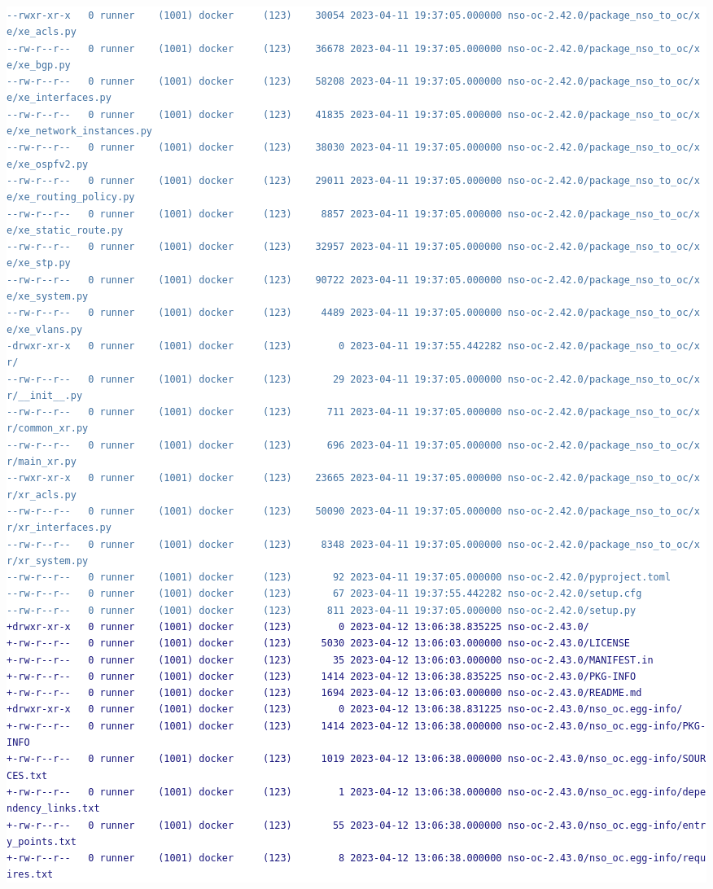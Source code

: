```diff
--rwxr-xr-x   0 runner    (1001) docker     (123)    30054 2023-04-11 19:37:05.000000 nso-oc-2.42.0/package_nso_to_oc/xe/xe_acls.py
--rw-r--r--   0 runner    (1001) docker     (123)    36678 2023-04-11 19:37:05.000000 nso-oc-2.42.0/package_nso_to_oc/xe/xe_bgp.py
--rw-r--r--   0 runner    (1001) docker     (123)    58208 2023-04-11 19:37:05.000000 nso-oc-2.42.0/package_nso_to_oc/xe/xe_interfaces.py
--rw-r--r--   0 runner    (1001) docker     (123)    41835 2023-04-11 19:37:05.000000 nso-oc-2.42.0/package_nso_to_oc/xe/xe_network_instances.py
--rw-r--r--   0 runner    (1001) docker     (123)    38030 2023-04-11 19:37:05.000000 nso-oc-2.42.0/package_nso_to_oc/xe/xe_ospfv2.py
--rw-r--r--   0 runner    (1001) docker     (123)    29011 2023-04-11 19:37:05.000000 nso-oc-2.42.0/package_nso_to_oc/xe/xe_routing_policy.py
--rw-r--r--   0 runner    (1001) docker     (123)     8857 2023-04-11 19:37:05.000000 nso-oc-2.42.0/package_nso_to_oc/xe/xe_static_route.py
--rw-r--r--   0 runner    (1001) docker     (123)    32957 2023-04-11 19:37:05.000000 nso-oc-2.42.0/package_nso_to_oc/xe/xe_stp.py
--rw-r--r--   0 runner    (1001) docker     (123)    90722 2023-04-11 19:37:05.000000 nso-oc-2.42.0/package_nso_to_oc/xe/xe_system.py
--rw-r--r--   0 runner    (1001) docker     (123)     4489 2023-04-11 19:37:05.000000 nso-oc-2.42.0/package_nso_to_oc/xe/xe_vlans.py
-drwxr-xr-x   0 runner    (1001) docker     (123)        0 2023-04-11 19:37:55.442282 nso-oc-2.42.0/package_nso_to_oc/xr/
--rw-r--r--   0 runner    (1001) docker     (123)       29 2023-04-11 19:37:05.000000 nso-oc-2.42.0/package_nso_to_oc/xr/__init__.py
--rw-r--r--   0 runner    (1001) docker     (123)      711 2023-04-11 19:37:05.000000 nso-oc-2.42.0/package_nso_to_oc/xr/common_xr.py
--rw-r--r--   0 runner    (1001) docker     (123)      696 2023-04-11 19:37:05.000000 nso-oc-2.42.0/package_nso_to_oc/xr/main_xr.py
--rwxr-xr-x   0 runner    (1001) docker     (123)    23665 2023-04-11 19:37:05.000000 nso-oc-2.42.0/package_nso_to_oc/xr/xr_acls.py
--rw-r--r--   0 runner    (1001) docker     (123)    50090 2023-04-11 19:37:05.000000 nso-oc-2.42.0/package_nso_to_oc/xr/xr_interfaces.py
--rw-r--r--   0 runner    (1001) docker     (123)     8348 2023-04-11 19:37:05.000000 nso-oc-2.42.0/package_nso_to_oc/xr/xr_system.py
--rw-r--r--   0 runner    (1001) docker     (123)       92 2023-04-11 19:37:05.000000 nso-oc-2.42.0/pyproject.toml
--rw-r--r--   0 runner    (1001) docker     (123)       67 2023-04-11 19:37:55.442282 nso-oc-2.42.0/setup.cfg
--rw-r--r--   0 runner    (1001) docker     (123)      811 2023-04-11 19:37:05.000000 nso-oc-2.42.0/setup.py
+drwxr-xr-x   0 runner    (1001) docker     (123)        0 2023-04-12 13:06:38.835225 nso-oc-2.43.0/
+-rw-r--r--   0 runner    (1001) docker     (123)     5030 2023-04-12 13:06:03.000000 nso-oc-2.43.0/LICENSE
+-rw-r--r--   0 runner    (1001) docker     (123)       35 2023-04-12 13:06:03.000000 nso-oc-2.43.0/MANIFEST.in
+-rw-r--r--   0 runner    (1001) docker     (123)     1414 2023-04-12 13:06:38.835225 nso-oc-2.43.0/PKG-INFO
+-rw-r--r--   0 runner    (1001) docker     (123)     1694 2023-04-12 13:06:03.000000 nso-oc-2.43.0/README.md
+drwxr-xr-x   0 runner    (1001) docker     (123)        0 2023-04-12 13:06:38.831225 nso-oc-2.43.0/nso_oc.egg-info/
+-rw-r--r--   0 runner    (1001) docker     (123)     1414 2023-04-12 13:06:38.000000 nso-oc-2.43.0/nso_oc.egg-info/PKG-INFO
+-rw-r--r--   0 runner    (1001) docker     (123)     1019 2023-04-12 13:06:38.000000 nso-oc-2.43.0/nso_oc.egg-info/SOURCES.txt
+-rw-r--r--   0 runner    (1001) docker     (123)        1 2023-04-12 13:06:38.000000 nso-oc-2.43.0/nso_oc.egg-info/dependency_links.txt
+-rw-r--r--   0 runner    (1001) docker     (123)       55 2023-04-12 13:06:38.000000 nso-oc-2.43.0/nso_oc.egg-info/entry_points.txt
+-rw-r--r--   0 runner    (1001) docker     (123)        8 2023-04-12 13:06:38.000000 nso-oc-2.43.0/nso_oc.egg-info/requires.txt
```